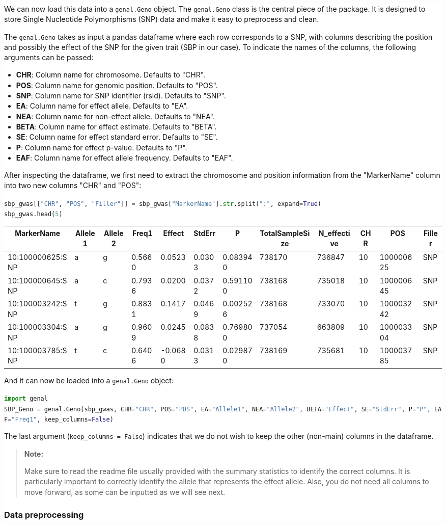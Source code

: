 We can now load this data into a `genal.Geno` object. The `genal.Geno` class is the central piece of the package. It is designed to store Single Nucleotide Polymorphisms (SNP) data and make it easy to preprocess and clean. 

The `genal.Geno` takes as input a pandas dataframe where each row corresponds to a SNP, with columns describing the position and possibly the effect of the SNP for the given trait (SBP in our case). To indicate the names of the columns, the following arguments can be passed:
- **CHR**: Column name for chromosome. Defaults to "CHR".
- **POS**: Column name for genomic position. Defaults to "POS".
- **SNP**: Column name for SNP identifier (rsid). Defaults to "SNP".
- **EA**: Column name for effect allele. Defaults to "EA".
- **NEA**: Column name for non-effect allele. Defaults to "NEA".
- **BETA**: Column name for effect estimate. Defaults to "BETA".
- **SE**: Column name for effect standard error. Defaults to "SE".
- **P**: Column name for effect p-value. Defaults to "P".
- **EAF**: Column name for effect allele frequency. Defaults to "EAF".

After inspecting the dataframe, we first need to extract the chromosome and position information from the "MarkerName" column into two new columns "CHR" and "POS":

```python
sbp_gwas[["CHR", "POS", "Filler"]] = sbp_gwas["MarkerName"].str.split(":", expand=True)
sbp_gwas.head(5)
```
| MarkerName        | Allele1 | Allele2 | Freq1 | Effect | StdErr | P        | TotalSampleSize | N_effective | CHR | POS       | Filler |
|-------------------|---------|---------|-------|--------|--------|----------|-----------------|-------------|-----|-----------|--------|
| 10:100000625:SNP  | a       | g       | 0.5660| 0.0523 | 0.0303 | 0.083940 | 738170          | 736847      | 10  | 100000625 | SNP    |
| 10:100000645:SNP  | a       | c       | 0.7936| 0.0200 | 0.0372 | 0.591100 | 738168          | 735018      | 10  | 100000645 | SNP    |
| 10:100003242:SNP  | t       | g       | 0.8831| 0.1417 | 0.0469 | 0.002526 | 738168          | 733070      | 10  | 100003242 | SNP    |
| 10:100003304:SNP  | a       | g       | 0.9609| 0.0245 | 0.0838 | 0.769800 | 737054          | 663809      | 10  | 100003304 | SNP    |
| 10:100003785:SNP  | t       | c       | 0.6406| -0.0680| 0.0313 | 0.029870 | 738169          | 735681      | 10  | 100003785 | SNP    |

And it can now be loaded into a `genal.Geno` object:

```python
import genal
SBP_Geno = genal.Geno(sbp_gwas, CHR="CHR", POS="POS", EA="Allele1", NEA="Allele2", BETA="Effect", SE="StdErr", P="P", EAF="Freq1", keep_columns=False)
```

The last argument (`keep_columns = False`) indicates that we do not wish to keep the other (non-main) columns in the dataframe.

> **Note:**
> 
> Make sure to read the readme file usually provided with the summary statistics to identify the correct columns. It is particularly important to correctly identify the allele that represents the effect allele. Also, you do not need all columns to move forward, as some can be inputted as we will see next.

### Data preprocessing <a name="paragraph3.2"></a>
